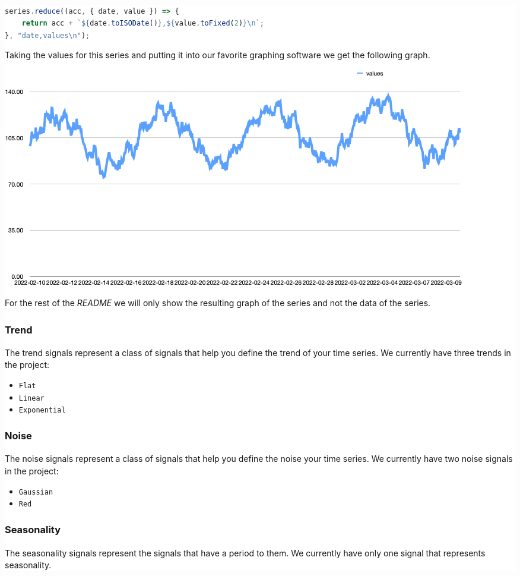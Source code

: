 ```ts
series.reduce((acc, { date, value }) => {
	return acc + `${date.toISODate()},${value.toFixed(2)}\n`;
}, "date,values\n");
```

Taking the values for this series and putting it into our favorite graphing software we get the following graph.

![](https://github.com/twobitunicorn/TimeLorde/raw/main/img/working_graph.png)

For the rest of the _README_ we will only show the resulting graph of the series and not the data of the series.

### Trend

The trend signals represent a class of signals that help you define the trend of your time series. We currently have three trends in the project:

-   `Flat`
-   `Linear`
-   `Exponential`

### Noise

The noise signals represent a class of signals that help you define the noise your time series. We currently have two noise signals in the project:

-   `Gaussian`
-   `Red`

### Seasonality

The seasonality signals represent the signals that have a period to them. We currently have only one signal that represents seasonality.
